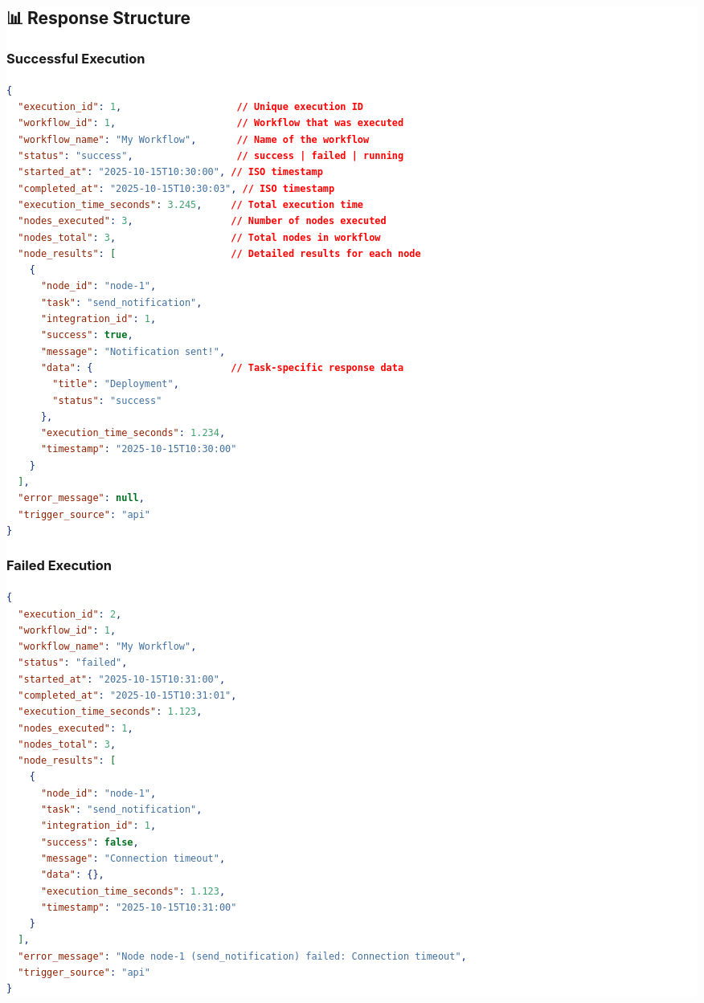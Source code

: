 
## 📊 Response Structure

### Successful Execution

```json
{
  "execution_id": 1,                    // Unique execution ID
  "workflow_id": 1,                     // Workflow that was executed
  "workflow_name": "My Workflow",       // Name of the workflow
  "status": "success",                  // success | failed | running
  "started_at": "2025-10-15T10:30:00", // ISO timestamp
  "completed_at": "2025-10-15T10:30:03", // ISO timestamp
  "execution_time_seconds": 3.245,     // Total execution time
  "nodes_executed": 3,                 // Number of nodes executed
  "nodes_total": 3,                    // Total nodes in workflow
  "node_results": [                    // Detailed results for each node
    {
      "node_id": "node-1",
      "task": "send_notification",
      "integration_id": 1,
      "success": true,
      "message": "Notification sent!",
      "data": {                        // Task-specific response data
        "title": "Deployment",
        "status": "success"
      },
      "execution_time_seconds": 1.234,
      "timestamp": "2025-10-15T10:30:00"
    }
  ],
  "error_message": null,
  "trigger_source": "api"
}
```

### Failed Execution

```json
{
  "execution_id": 2,
  "workflow_id": 1,
  "workflow_name": "My Workflow",
  "status": "failed",
  "started_at": "2025-10-15T10:31:00",
  "completed_at": "2025-10-15T10:31:01",
  "execution_time_seconds": 1.123,
  "nodes_executed": 1,
  "nodes_total": 3,
  "node_results": [
    {
      "node_id": "node-1",
      "task": "send_notification",
      "integration_id": 1,
      "success": false,
      "message": "Connection timeout",
      "data": {},
      "execution_time_seconds": 1.123,
      "timestamp": "2025-10-15T10:31:00"
    }
  ],
  "error_message": "Node node-1 (send_notification) failed: Connection timeout",
  "trigger_source": "api"
}
```